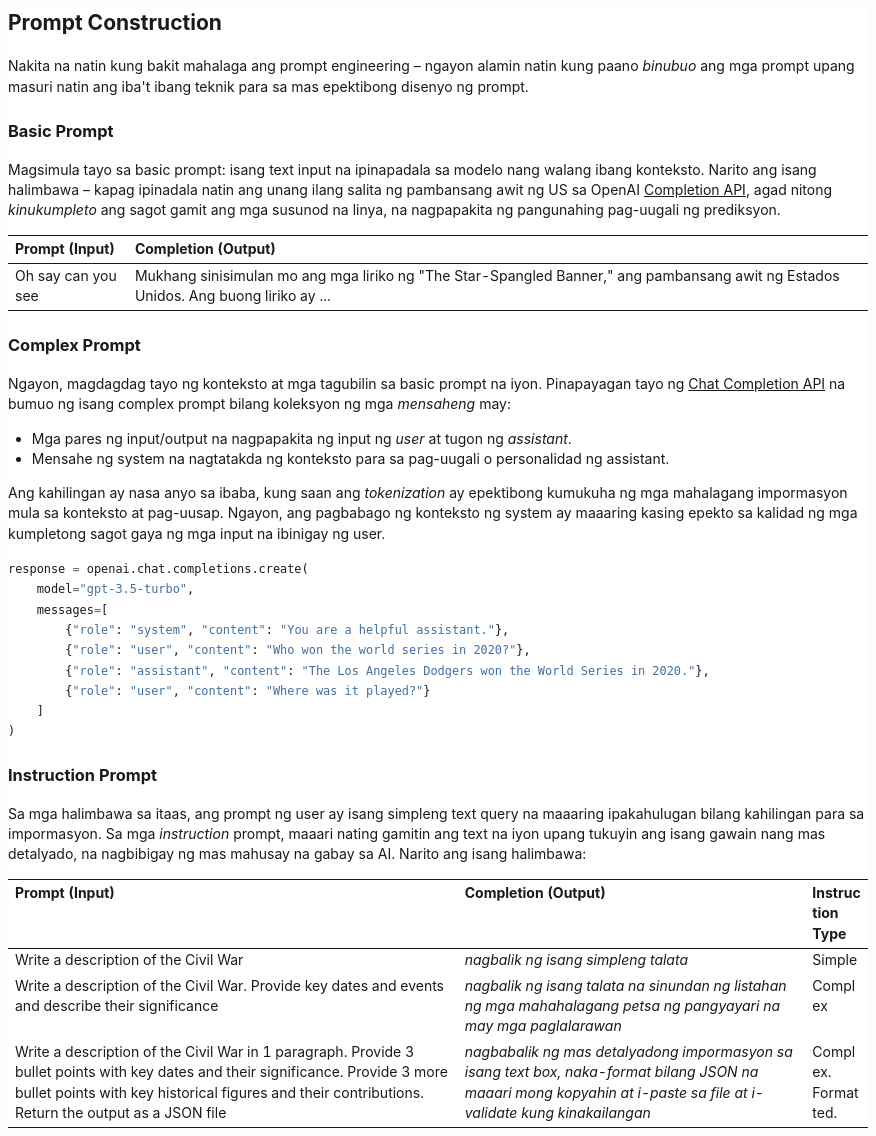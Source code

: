 

## Prompt Construction

Nakita na natin kung bakit mahalaga ang prompt engineering – ngayon alamin natin kung paano _binubuo_ ang mga prompt upang masuri natin ang iba't ibang teknik para sa mas epektibong disenyo ng prompt.

### Basic Prompt

Magsimula tayo sa basic prompt: isang text input na ipinapadala sa modelo nang walang ibang konteksto. Narito ang isang halimbawa – kapag ipinadala natin ang unang ilang salita ng pambansang awit ng US sa OpenAI [Completion API](https://platform.openai.com/docs/api-reference/completions?WT.mc_id=academic-105485-koreyst), agad nitong _kinukumpleto_ ang sagot gamit ang mga susunod na linya, na nagpapakita ng pangunahing pag-uugali ng prediksyon.

| Prompt (Input)     | Completion (Output)                                                                                                                        |
| :----------------- | :----------------------------------------------------------------------------------------------------------------------------------------- |
| Oh say can you see | Mukhang sinisimulan mo ang mga liriko ng "The Star-Spangled Banner," ang pambansang awit ng Estados Unidos. Ang buong liriko ay ... |

### Complex Prompt

Ngayon, magdagdag tayo ng konteksto at mga tagubilin sa basic prompt na iyon. Pinapayagan tayo ng [Chat Completion API](https://learn.microsoft.com/azure/ai-services/openai/how-to/chatgpt?WT.mc_id=academic-105485-koreyst) na bumuo ng isang complex prompt bilang koleksyon ng mga _mensaheng_ may:

- Mga pares ng input/output na nagpapakita ng input ng _user_ at tugon ng _assistant_.
- Mensahe ng system na nagtatakda ng konteksto para sa pag-uugali o personalidad ng assistant.

Ang kahilingan ay nasa anyo sa ibaba, kung saan ang _tokenization_ ay epektibong kumukuha ng mga mahalagang impormasyon mula sa konteksto at pag-uusap. Ngayon, ang pagbabago ng konteksto ng system ay maaaring kasing epekto sa kalidad ng mga kumpletong sagot gaya ng mga input na ibinigay ng user.

```python
response = openai.chat.completions.create(
    model="gpt-3.5-turbo",
    messages=[
        {"role": "system", "content": "You are a helpful assistant."},
        {"role": "user", "content": "Who won the world series in 2020?"},
        {"role": "assistant", "content": "The Los Angeles Dodgers won the World Series in 2020."},
        {"role": "user", "content": "Where was it played?"}
    ]
)
```

### Instruction Prompt

Sa mga halimbawa sa itaas, ang prompt ng user ay isang simpleng text query na maaaring ipakahulugan bilang kahilingan para sa impormasyon. Sa mga _instruction_ prompt, maaari nating gamitin ang text na iyon upang tukuyin ang isang gawain nang mas detalyado, na nagbibigay ng mas mahusay na gabay sa AI. Narito ang isang halimbawa:

| Prompt (Input)                                                                                                                                                                                                                         | Completion (Output)                                                                                                        | Instruction Type    |
| :------------------------------------------------------------------------------------------------------------------------------------------------------------------------------------------------------------------------------------- | :------------------------------------------------------------------------------------------------------------------------- | :------------------ |
| Write a description of the Civil War                                                                                                                                                                                                   | _nagbalik ng isang simpleng talata_                                                                                         | Simple              |
| Write a description of the Civil War. Provide key dates and events and describe their significance                                                                                                                                     | _nagbalik ng isang talata na sinundan ng listahan ng mga mahahalagang petsa ng pangyayari na may mga paglalarawan_          | Complex             |
| Write a description of the Civil War in 1 paragraph. Provide 3 bullet points with key dates and their significance. Provide 3 more bullet points with key historical figures and their contributions. Return the output as a JSON file | _nagbabalik ng mas detalyadong impormasyon sa isang text box, naka-format bilang JSON na maaari mong kopyahin at i-paste sa file at i-validate kung kinakailangan_ | Complex. Formatted. |
